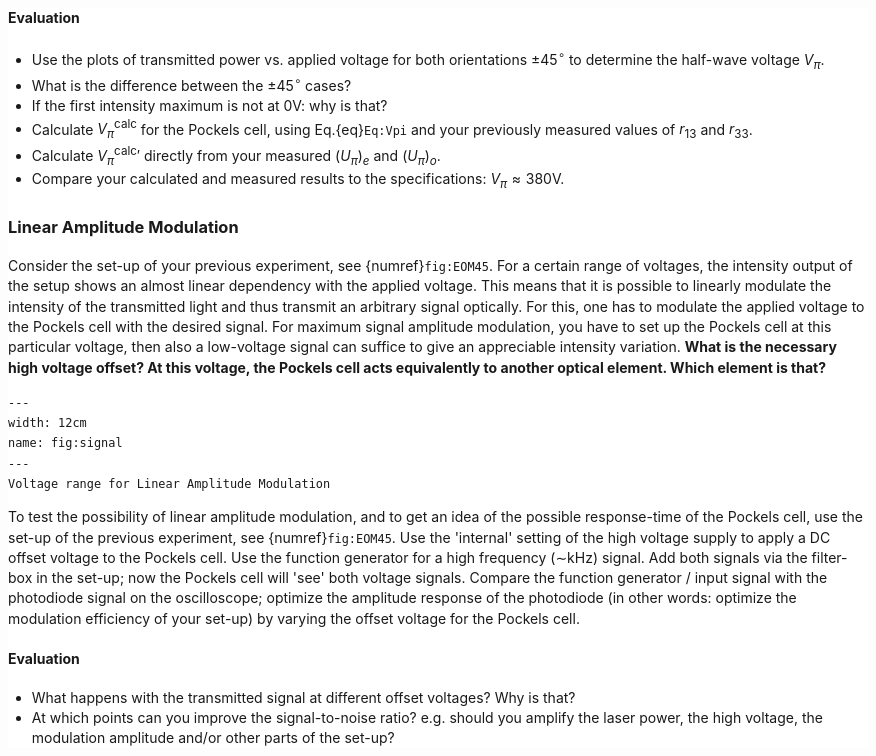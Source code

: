 #### Evaluation
-  Use the plots of transmitted power vs. applied voltage for both orientations $\pm 45^\circ$ to determine the half-wave voltage $V_\pi$.
- What is the difference between the $\pm 45^\circ$ cases?
- If the first intensity maximum is not at 0V: why is that?
- Calculate $V_\pi^{\mathrm{calc}}$ for the Pockels cell, using Eq.{eq}`Eq:Vpi` and your previously measured
values of $r_{13}$ and $r_{33}$.
- Calculate ${V_\pi^{\mathrm{calc}}}'$ directly from your measured $\left( U_\pi \right)_e$ and $\left( U_\pi \right)_o$.
- Compare your calculated and measured results to the specifications: $V_\pi \approx 380$V.


### Linear Amplitude Modulation
Consider the set-up of your previous experiment, see {numref}`fig:EOM45`.
For a certain range of voltages, the intensity output of the setup shows an almost linear dependency
with the applied voltage.
This means that it is possible to linearly modulate the intensity of the transmitted light and thus transmit an
arbitrary signal optically.
For this, one has to modulate the applied voltage to the Pockels cell with the desired signal.
For maximum signal amplitude modulation, you have to set up the Pockels cell at this particular voltage, then
also a low-voltage signal can suffice to give an appreciable intensity variation.
__What is the necessary high voltage offset? At this voltage, the Pockels cell acts equivalently to another optical element. Which element is that?__

```{figure} figures/signal.png
---
width: 12cm
name: fig:signal
---
Voltage range for Linear Amplitude Modulation
```

To test the possibility of linear amplitude modulation, and to get an idea of the possible response-time of the Pockels cell,
use the set-up of the previous experiment, see {numref}`fig:EOM45`.
Use the 'internal' setting of the high voltage supply to apply a DC offset voltage to the Pockels cell.
Use the function generator for a high frequency ($\sim$kHz) signal.
Add both signals via the filter-box in the set-up; now the Pockels cell will 'see' both voltage signals.
Compare the function generator / input signal with the photodiode signal on the oscilloscope;
optimize the amplitude response of the photodiode (in other words: optimize the modulation efficiency of your set-up)
by varying the offset voltage for the Pockels cell.

#### Evaluation
- What happens with the transmitted signal at different offset voltages? Why is that?
- At which points can you improve the signal-to-noise ratio? e.g. should you amplify the laser power, the high voltage, the modulation amplitude and/or other parts of the set-up?
